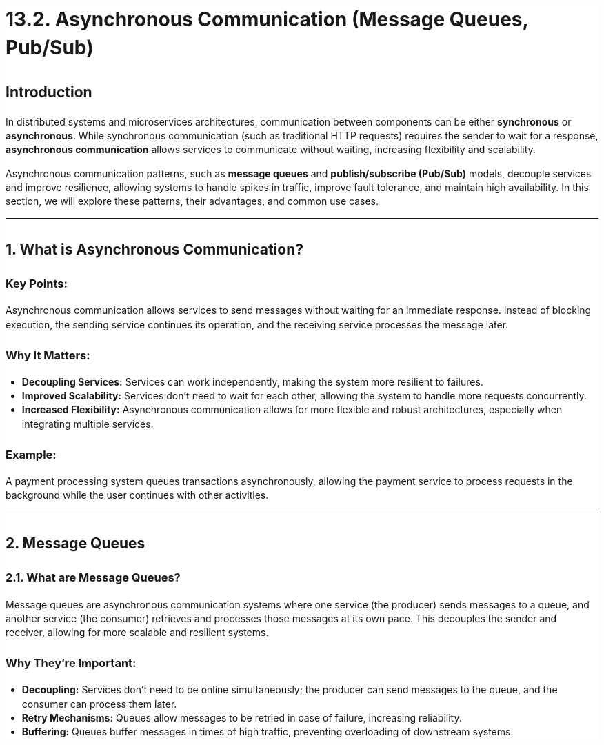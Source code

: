 # 13.2. Asynchronous Communication (Message Queues, Pub/Sub)

## Introduction

In distributed systems and microservices architectures, communication between components can be either **synchronous** or **asynchronous**. While synchronous communication (such as traditional HTTP requests) requires the sender to wait for a response, **asynchronous communication** allows services to communicate without waiting, increasing flexibility and scalability.

Asynchronous communication patterns, such as **message queues** and **publish/subscribe (Pub/Sub)** models, decouple services and improve resilience, allowing systems to handle spikes in traffic, improve fault tolerance, and maintain high availability. In this section, we will explore these patterns, their advantages, and common use cases.

---

## 1. What is Asynchronous Communication?

### Key Points:
Asynchronous communication allows services to send messages without waiting for an immediate response. Instead of blocking execution, the sending service continues its operation, and the receiving service processes the message later.

### Why It Matters:
- **Decoupling Services:** Services can work independently, making the system more resilient to failures.
- **Improved Scalability:** Services don’t need to wait for each other, allowing the system to handle more requests concurrently.
- **Increased Flexibility:** Asynchronous communication allows for more flexible and robust architectures, especially when integrating multiple services.

### Example:
A payment processing system queues transactions asynchronously, allowing the payment service to process requests in the background while the user continues with other activities.

---

## 2. Message Queues

### 2.1. **What are Message Queues?**

Message queues are asynchronous communication systems where one service (the producer) sends messages to a queue, and another service (the consumer) retrieves and processes those messages at its own pace. This decouples the sender and receiver, allowing for more scalable and resilient systems.

### Why They’re Important:
- **Decoupling:** Services don’t need to be online simultaneously; the producer can send messages to the queue, and the consumer can process them later.
- **Retry Mechanisms:** Queues allow messages to be retried in case of failure, increasing reliability.
- **Buffering:** Queues buffer messages in times of high traffic, preventing overloading of downstream systems.
